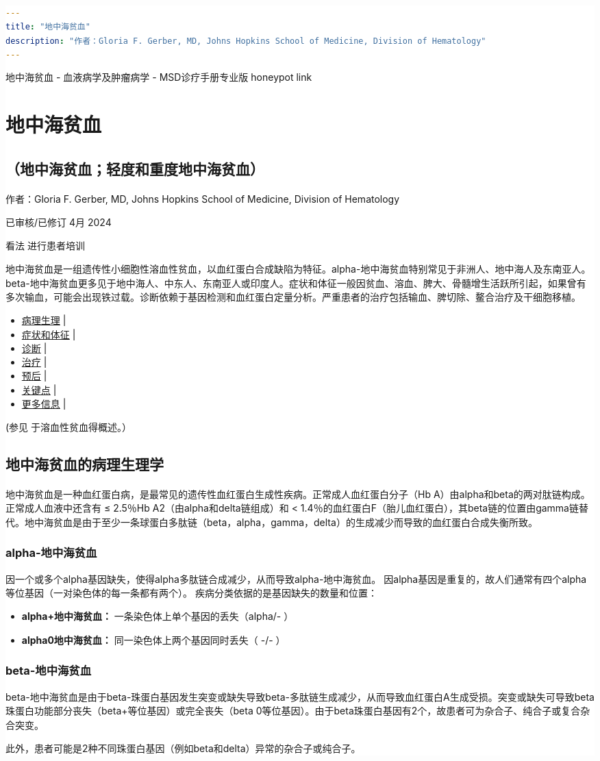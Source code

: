 ```yaml
---
title: "地中海贫血"
description: "作者：Gloria F. Gerber, MD, Johns Hopkins School of Medicine, Division of Hematology"
---
```


﻿地中海贫血 \- 血液病学及肿瘤病学 \- MSD诊疗手册专业版 honeypot link

# 地中海贫血

## （地中海贫血；轻度和重度地中海贫血）

作者：Gloria F. Gerber, MD, Johns Hopkins School of Medicine, Division of Hematology

已审核/已修订 4月 2024

看法 进行患者培训

地中海贫血是一组遗传性小细胞性溶血性贫血，以血红蛋白合成缺陷为特征。alpha-地中海贫血特别常见于非洲人、地中海人及东南亚人。beta-地中海贫血更多见于地中海人、中东人、东南亚人或印度人。症状和体征一般因贫血、溶血、脾大、骨髓增生活跃所引起，如果曾有多次输血，可能会出现铁过载。诊断依赖于基因检测和血红蛋白定量分析。严重患者的治疗包括输血、脾切除、鳌合治疗及干细胞移植。

- [病理生理](#病理生理_v970463_zh) \|
- [症状和体征](#症状和体征_v970470_zh) \|
- [诊断](#诊断_v970474_zh) \|
- [治疗](#治疗_v970494_zh) \|
- [预后](#预后_v970491_zh) \|
- [关键点](#关键点_v9017687_zh) \|
- [更多信息](#更多信息_v49749709_zh) \|

(参见 于溶血性贫血得概述。）

## 地中海贫血的病理生理学

地中海贫血是一种血红蛋白病，是最常见的遗传性血红蛋白生成性疾病。正常成人血红蛋白分子（Hb A）由alpha和beta的两对肽链构成。正常成人血液中还含有 ≤ 2.5％Hb A2（由alpha和delta链组成）和 < 1.4％的血红蛋白F（胎儿血红蛋白），其beta链的位置由gamma链替代。地中海贫血是由于至少一条球蛋白多肽链（beta，alpha，gamma，delta）的生成减少而导致的血红蛋白合成失衡所致。

### alpha-地中海贫血

因一个或多个alpha基因缺失，使得alpha多肽链合成减少，从而导致alpha-地中海贫血。 因alpha基因是重复的，故人们通常有四个alpha等位基因（一对染色体的每一条都有两个）。 疾病分类依据的是基因缺失的数量和位置：

- **alpha+地中海贫血：** 一条染色体上单个基因的丢失（alpha/- ）

- **alpha0地中海贫血：** 同一染色体上两个基因同时丢失（ \-/\- ）


### beta-地中海贫血

beta-地中海贫血是由于beta-珠蛋白基因发生突变或缺失导致beta-多肽链生成减少，从而导致血红蛋白A生成受损。突变或缺失可导致beta珠蛋白功能部分丧失（beta+等位基因）或完全丧失（beta 0等位基因）。由于beta珠蛋白基因有2个，故患者可为杂合子、纯合子或复合杂合突变。

此外，患者可能是2种不同珠蛋白基因（例如beta和delta）异常的杂合子或纯合子。
